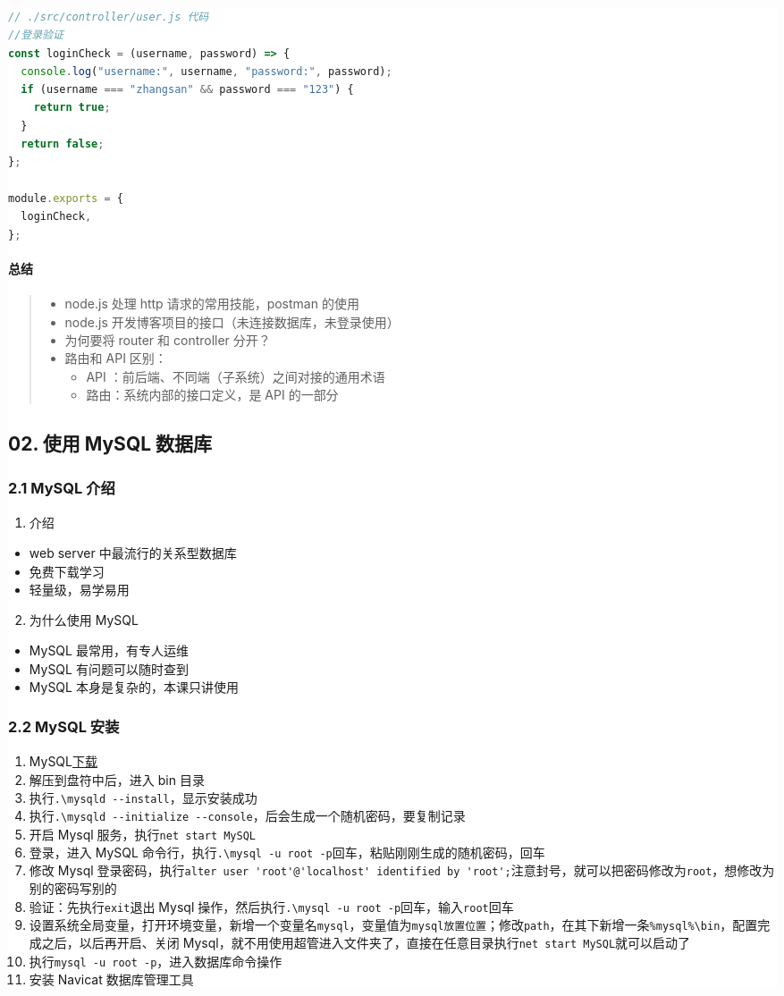 ```js
// ./src/controller/user.js 代码
//登录验证
const loginCheck = (username, password) => {
  console.log("username:", username, "password:", password);
  if (username === "zhangsan" && password === "123") {
    return true;
  }
  return false;
};

module.exports = {
  loginCheck,
};
```

#### 总结

> - node.js 处理 http 请求的常用技能，postman 的使用
> - node.js 开发博客项目的接口（未连接数据库，未登录使用）
> - 为何要将 router 和 controller 分开？
> - 路由和 API 区别：
>   - API ：前后端、不同端（子系统）之间对接的通用术语
>   - 路由：系统内部的接口定义，是 API 的一部分

## 02. 使用 MySQL 数据库

### 2.1 MySQL 介绍

1. 介绍

- web server 中最流行的关系型数据库
- 免费下载学习
- 轻量级，易学易用

2. 为什么使用 MySQL

- MySQL 最常用，有专人运维
- MySQL 有问题可以随时查到
- MySQL 本身是复杂的，本课只讲使用

### 2.2 MySQL 安装

1. MySQL[下载](https://dev.mysql.com/downloads/mysql/)
2. 解压到盘符中后，进入 bin 目录
3. 执行`.\mysqld --install`，显示安装成功
4. 执行`.\mysqld --initialize --console`，后会生成一个随机密码，要复制记录
5. 开启 Mysql 服务，执行`net start MySQL`
6. 登录，进入 MySQL 命令行，执行`.\mysql -u root -p`回车，粘贴刚刚生成的随机密码，回车
7. 修改 Mysql 登录密码，执行`alter user 'root'@'localhost' identified by 'root';`注意封号，就可以把密码修改为`root`，想修改为别的密码写别的
8. 验证：先执行`exit`退出 Mysql 操作，然后执行`.\mysql -u root -p`回车，输入`root`回车
9. 设置系统全局变量，打开环境变量，新增一个变量名`mysql`，变量值为`mysql放置位置`；修改`path`，在其下新增一条`%mysql%\bin`，配置完成之后，以后再开启、关闭 Mysql，就不用使用超管进入文件夹了，直接在任意目录执行`net start MySQL`就可以启动了
10. 执行`mysql -u root -p`，进入数据库命令操作
11. 安装 Navicat 数据库管理工具

